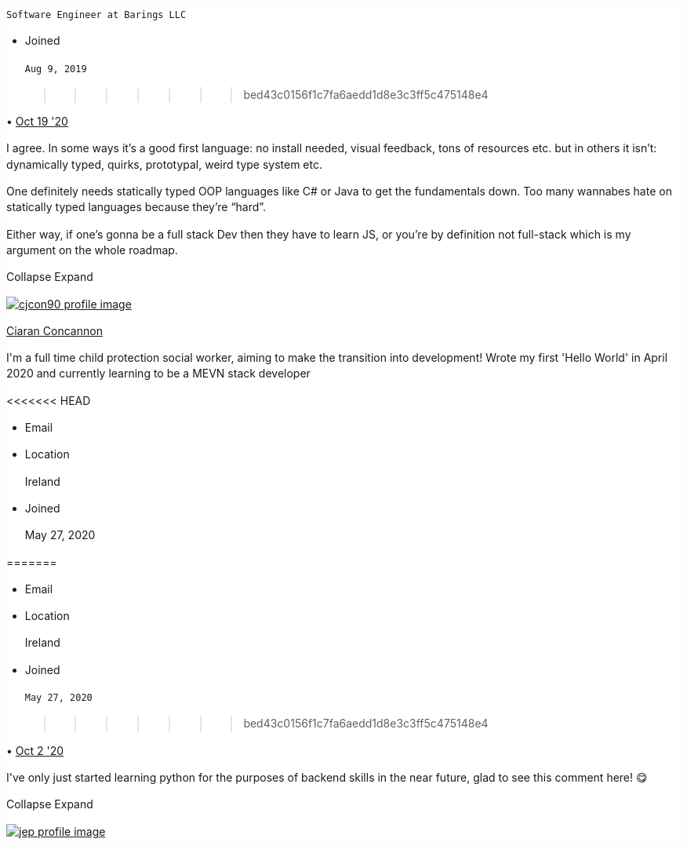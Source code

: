    Software Engineer at Barings LLC

-   Joined

        Aug 9, 2019

    > > > > > > > bed43c0156f1c7fa6aedd1d8e3c3ff5c475148e4

• [Oct 19 '20](https://dev.to/natescode/comment/1720e)

I agree. In some ways it’s a good first language: no install needed, visual feedback, tons of resources etc. but in others it isn’t: dynamically typed, quirks, prototypal, weird type system etc.

One definitely needs statically typed OOP languages like C# or Java to get the fundamentals down. Too many wannabes hate on statically typed languages because they’re “hard”.

Either way, if one’s gonna be a full stack Dev then they have to learn JS, or you’re by definition not full-stack which is my argument on the whole roadmap.

Collapse Expand

[![cjcon90 profile image](https://res.cloudinary.com/practicaldev/image/fetch/s--d5BbvHjv--/c_fill,f_auto,fl_progressive,h_50,q_auto,w_50/https://dev-to-uploads.s3.amazonaws.com/uploads/user/profile_image/396225/0ec7ac75-7368-464b-8ff1-e325a7b649f5.jpg)](https://dev.to/cjcon90)

[Ciaran Concannon](https://dev.to/cjcon90)

I'm a full time child protection social worker, aiming to make the transition into development! Wrote my first 'Hello World' in April 2020 and currently learning to be a MEVN stack developer

<<<<<<< HEAD

-   Email
-   Location

    Ireland

-   Joined

    May 27, 2020

=======

-   Email
-   Location

    Ireland

-   Joined

        May 27, 2020

    > > > > > > > bed43c0156f1c7fa6aedd1d8e3c3ff5c475148e4

• [Oct 2 '20](https://dev.to/cjcon90/comment/15ij9)

I've only just started learning python for the purposes of backend skills in the near future, glad to see this comment here! 😋

Collapse Expand

[![jep profile image](https://res.cloudinary.com/practicaldev/image/fetch/s--A2c7sJe5--/c_fill,f_auto,fl_progressive,h_50,q_auto,w_50/https://dev-to-uploads.s3.amazonaws.com/uploads/user/profile_image/90644/1798e430-b3d8-4dc6-b53c-1ebef3b58d34.png)](https://dev.to/jep)
